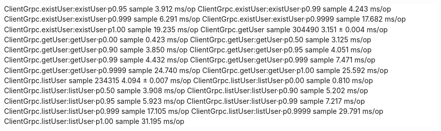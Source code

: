 ClientGrpc.existUser:existUser·p0.95      sample           3.912           ms/op
ClientGrpc.existUser:existUser·p0.99      sample           4.243           ms/op
ClientGrpc.existUser:existUser·p0.999     sample           6.291           ms/op
ClientGrpc.existUser:existUser·p0.9999    sample          17.682           ms/op
ClientGrpc.existUser:existUser·p1.00      sample          19.235           ms/op
ClientGrpc.getUser                        sample  304490   3.151 ± 0.004   ms/op
ClientGrpc.getUser:getUser·p0.00          sample           0.423           ms/op
ClientGrpc.getUser:getUser·p0.50          sample           3.125           ms/op
ClientGrpc.getUser:getUser·p0.90          sample           3.850           ms/op
ClientGrpc.getUser:getUser·p0.95          sample           4.051           ms/op
ClientGrpc.getUser:getUser·p0.99          sample           4.432           ms/op
ClientGrpc.getUser:getUser·p0.999         sample           7.471           ms/op
ClientGrpc.getUser:getUser·p0.9999        sample          24.740           ms/op
ClientGrpc.getUser:getUser·p1.00          sample          25.592           ms/op
ClientGrpc.listUser                       sample  234315   4.094 ± 0.007   ms/op
ClientGrpc.listUser:listUser·p0.00        sample           0.810           ms/op
ClientGrpc.listUser:listUser·p0.50        sample           3.908           ms/op
ClientGrpc.listUser:listUser·p0.90        sample           5.202           ms/op
ClientGrpc.listUser:listUser·p0.95        sample           5.923           ms/op
ClientGrpc.listUser:listUser·p0.99        sample           7.217           ms/op
ClientGrpc.listUser:listUser·p0.999       sample          17.105           ms/op
ClientGrpc.listUser:listUser·p0.9999      sample          29.791           ms/op
ClientGrpc.listUser:listUser·p1.00        sample          31.195           ms/op
